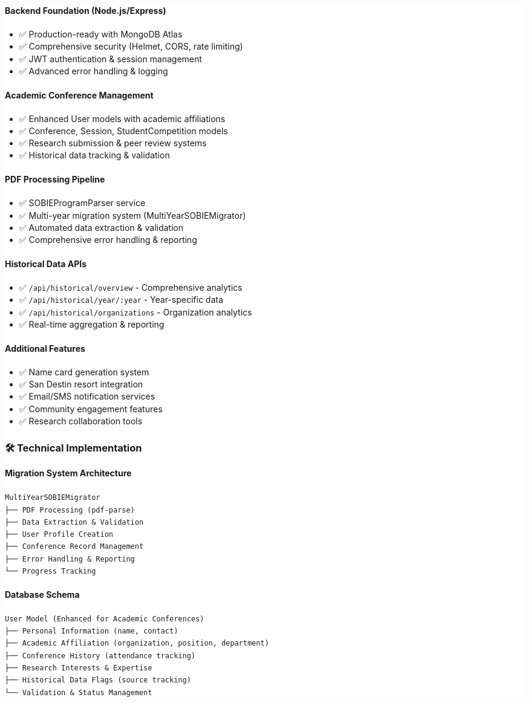 #### Backend Foundation (Node.js/Express)
- ✅ Production-ready with MongoDB Atlas
- ✅ Comprehensive security (Helmet, CORS, rate limiting)
- ✅ JWT authentication & session management
- ✅ Advanced error handling & logging

#### Academic Conference Management
- ✅ Enhanced User models with academic affiliations
- ✅ Conference, Session, StudentCompetition models
- ✅ Research submission & peer review systems
- ✅ Historical data tracking & validation

#### PDF Processing Pipeline
- ✅ SOBIEProgramParser service
- ✅ Multi-year migration system (MultiYearSOBIEMigrator)
- ✅ Automated data extraction & validation
- ✅ Comprehensive error handling & reporting

#### Historical Data APIs
- ✅ `/api/historical/overview` - Comprehensive analytics
- ✅ `/api/historical/year/:year` - Year-specific data
- ✅ `/api/historical/organizations` - Organization analytics
- ✅ Real-time aggregation & reporting

#### Additional Features
- ✅ Name card generation system
- ✅ San Destin resort integration
- ✅ Email/SMS notification services
- ✅ Community engagement features
- ✅ Research collaboration tools

### 🛠️ Technical Implementation

#### Migration System Architecture
```
MultiYearSOBIEMigrator
├── PDF Processing (pdf-parse)
├── Data Extraction & Validation
├── User Profile Creation
├── Conference Record Management
├── Error Handling & Reporting
└── Progress Tracking
```

#### Database Schema
```
User Model (Enhanced for Academic Conferences)
├── Personal Information (name, contact)
├── Academic Affiliation (organization, position, department)
├── Conference History (attendance tracking)
├── Research Interests & Expertise
├── Historical Data Flags (source tracking)
└── Validation & Status Management
```
